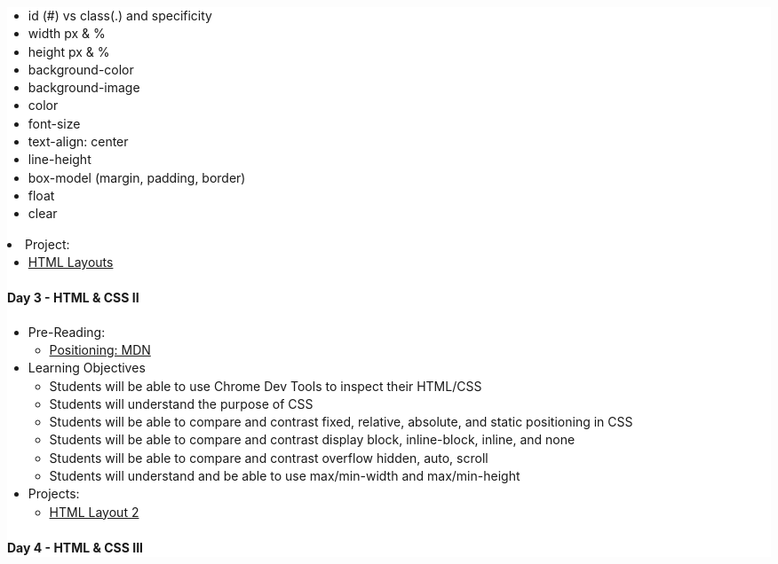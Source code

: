 <ul>
<li>id (#) vs class(.) and specificity</li>
<li>width px &amp; %</li>
<li>height px &amp; %</li>
<li>background-color</li>
<li>background-image</li>
<li>color</li>
<li>font-size</li>
<li>text-align: center</li>
<li>line-height</li>
<li>box-model (margin, padding, border)</li>
<li>float</li>
<li>clear</li>
</ul></li>
</ul></li>
<li>Project:

<ul>
<li><a href="https://github.com/DevMountain/html-layout">HTML Layouts</a></li>
</ul></li>
</ul>

<h4><a id="user-content--day-3---html--css-ii" class="anchor" href="#-day-3---html--css-ii" aria-hidden="true"><span class="octicon octicon-link"></span></a><a name="user-content-day13"></a> Day 3 - HTML &amp; CSS II</h4>

<ul>
<li>Pre-Reading:

<ul>
<li><a href="https://developer.mozilla.org/en-US/docs/Web/CSS/position">Positioning: MDN</a></li>
</ul></li>
<li>Learning Objectives

<ul>
<li>Students will be able to use Chrome Dev Tools to inspect their HTML/CSS</li>
<li>Students will understand the purpose of CSS</li>
<li>Students will be able to compare and contrast fixed, relative, absolute, and static positioning in CSS</li>
<li>Students will be able to compare and contrast display block, inline-block, inline, and none</li>
<li>Students will be able to compare and contrast overflow hidden, auto, scroll</li>
<li>Students will understand and be able to use max/min-width and max/min-height</li>
</ul></li>
<li>Projects:

<ul>
<li><a href="https://github.com/DevMountain/html-layouts-2">HTML Layout 2</a></li>
</ul></li>
</ul>

<h4><a id="user-content--day-4---html--css-iii" class="anchor" href="#-day-4---html--css-iii" aria-hidden="true"><span class="octicon octicon-link"></span></a><a name="user-content-day14"></a> Day 4 - HTML &amp; CSS III</h4>
